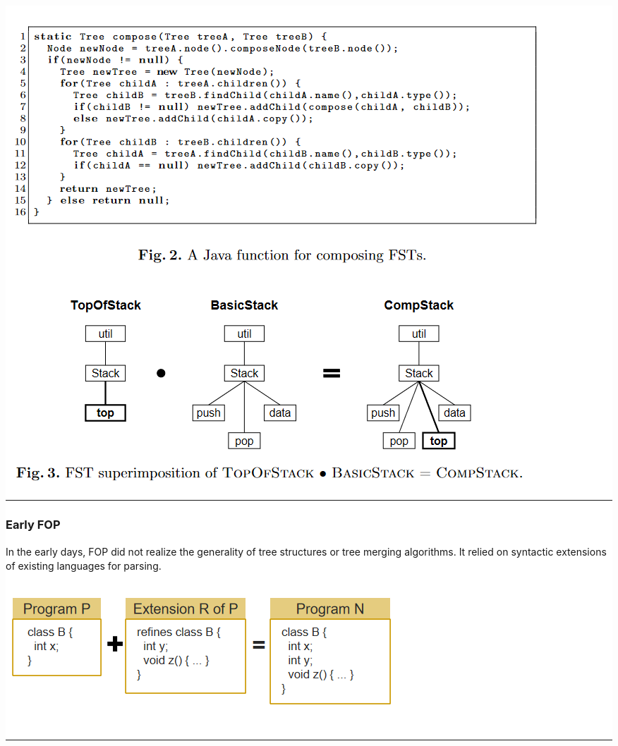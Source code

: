 ![compose](dop/compose.png)
![superimposition](dop/superimposition.png)

---

### Early FOP
In the early days, FOP did not realize the generality of tree structures or tree merging algorithms. It relied on syntactic extensions of existing languages for parsing.

![fop](dop/fop.png)

---